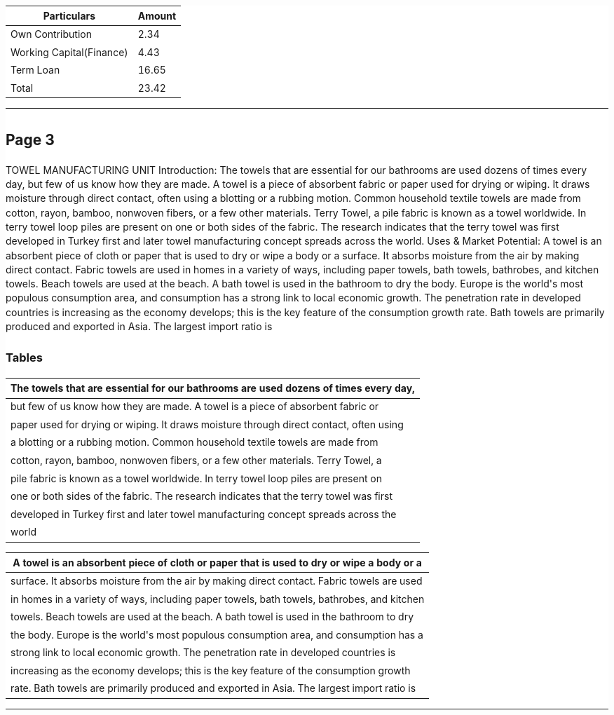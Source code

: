 | Particulars | Amount |
|---|---|
| Own Contribution | 2.34 |
| Working Capital(Finance) | 4.43 |
| Term Loan | 16.65 |
| Total | 23.42 |

---

## Page 3

TOWEL MANUFACTURING UNIT Introduction: The towels that are essential for our bathrooms are used dozens of times every day, but few of us know how they are made. A towel is a piece of absorbent fabric or paper used for drying or wiping. It draws moisture through direct contact, often using a blotting or a rubbing motion. Common household textile towels are made from cotton, rayon, bamboo, nonwoven fibers, or a few other materials. Terry Towel, a pile fabric is known as a towel worldwide. In terry towel loop piles are present on one or both sides of the fabric. The research indicates that the terry towel was first developed in Turkey first and later towel manufacturing concept spreads across the world. Uses & Market Potential: A towel is an absorbent piece of cloth or paper that is used to dry or wipe a body or a surface. It absorbs moisture from the air by making direct contact. Fabric towels are used in homes in a variety of ways, including paper towels, bath towels, bathrobes, and kitchen towels. Beach towels are used at the beach. A bath towel is used in the bathroom to dry the body. Europe is the world's most populous consumption area, and consumption has a strong link to local economic growth. The penetration rate in developed countries is increasing as the economy develops; this is the key feature of the consumption growth rate. Bath towels are primarily produced and exported in Asia. The largest import ratio is

### Tables

| The towels that are essential for our bathrooms are used dozens of times every day, |
|---|
| but few of us know how they are made. A towel is a piece of absorbent fabric or |
| paper used for drying or wiping. It draws moisture through direct contact, often using |
| a blotting or a rubbing motion. Common household textile towels are made from |
| cotton, rayon, bamboo, nonwoven fibers, or a few other materials. Terry Towel, a |
| pile fabric is known as a towel worldwide. In terry towel loop piles are present on |
| one or both sides of the fabric. The research indicates that the terry towel was first |
| developed in Turkey first and later towel manufacturing concept spreads across the |
| world |

| A towel is an absorbent piece of cloth or paper that is used to dry or wipe a body or a |
|---|
| surface. It absorbs moisture from the air by making direct contact. Fabric towels are used |
| in homes in a variety of ways, including paper towels, bath towels, bathrobes, and kitchen |
| towels. Beach towels are used at the beach. A bath towel is used in the bathroom to dry |
| the body. Europe is the world's most populous consumption area, and consumption has a |
| strong link to local economic growth. The penetration rate in developed countries is |
| increasing as the economy develops; this is the key feature of the consumption growth |
| rate. Bath towels are primarily produced and exported in Asia. The largest import ratio is |

---